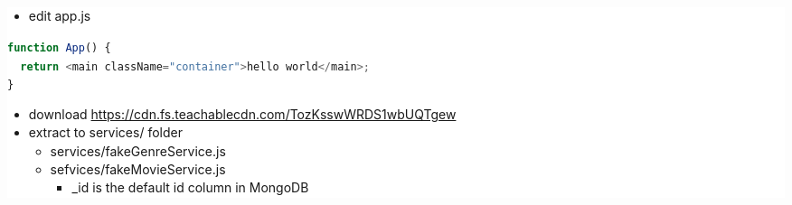 * edit app.js

```js
function App() {
  return <main className="container">hello world</main>;
}
```

* download <https://cdn.fs.teachablecdn.com/TozKsswWRDS1wbUQTgew>
* extract to services/ folder
  * services/fakeGenreService.js
  * sefvices/fakeMovieService.js
    * _id is the default id column in MongoDB